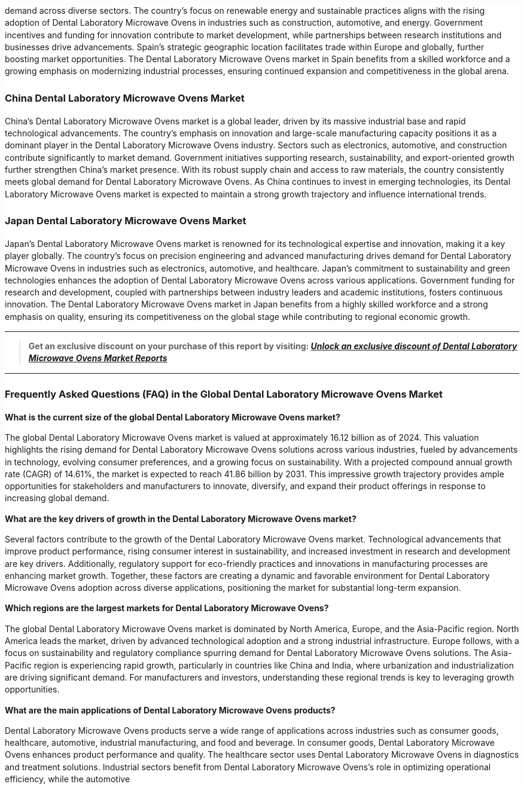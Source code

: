 demand across diverse sectors. The country&rsquo;s focus on renewable energy and sustainable practices aligns with the rising adoption of Dental Laboratory Microwave Ovens in industries such as construction, automotive, and energy. Government incentives and funding for innovation contribute to market development, while partnerships between research institutions and businesses drive advancements. Spain&rsquo;s strategic geographic location facilitates trade within Europe and globally, further boosting market opportunities. The Dental Laboratory Microwave Ovens market in Spain benefits from a skilled workforce and a growing emphasis on modernizing industrial processes, ensuring continued expansion and competitiveness in the global arena.</p><h3>China Dental Laboratory Microwave Ovens Market</h3><p>China&rsquo;s Dental Laboratory Microwave Ovens market is a global leader, driven by its massive industrial base and rapid technological advancements. The country&rsquo;s emphasis on innovation and large-scale manufacturing capacity positions it as a dominant player in the Dental Laboratory Microwave Ovens industry. Sectors such as electronics, automotive, and construction contribute significantly to market demand. Government initiatives supporting research, sustainability, and export-oriented growth further strengthen China&rsquo;s market presence. With its robust supply chain and access to raw materials, the country consistently meets global demand for Dental Laboratory Microwave Ovens. As China continues to invest in emerging technologies, its Dental Laboratory Microwave Ovens market is expected to maintain a strong growth trajectory and influence international trends.</p><h3>Japan Dental Laboratory Microwave Ovens Market</h3><p>Japan&rsquo;s Dental Laboratory Microwave Ovens market is renowned for its technological expertise and innovation, making it a key player globally. The country&rsquo;s focus on precision engineering and advanced manufacturing drives demand for Dental Laboratory Microwave Ovens in industries such as electronics, automotive, and healthcare. Japan&rsquo;s commitment to sustainability and green technologies enhances the adoption of Dental Laboratory Microwave Ovens across various applications. Government funding for research and development, coupled with partnerships between industry leaders and academic institutions, fosters continuous innovation. The Dental Laboratory Microwave Ovens market in Japan benefits from a highly skilled workforce and a strong emphasis on quality, ensuring its competitiveness on the global stage while contributing to regional economic growth.</p><hr /><blockquote><p><strong>Get an exclusive discount on your purchase of this report by visiting: <em><a href="://marketresearchpulse.com/ask-for-discount/123943?utm_source=Github&amp;utm_medium=025">Unlock an exclusive discount of Dental Laboratory Microwave Ovens Market Reports</a></em>&nbsp;</strong></p></blockquote><hr /><h3>Frequently Asked Questions (FAQ) in the Global Dental Laboratory Microwave Ovens Market</h3><p><strong>What is the current size of the global Dental Laboratory Microwave Ovens market?</strong></p><p>The global Dental Laboratory Microwave Ovens market is valued at approximately 16.12 billion as of 2024. This valuation highlights the rising demand for Dental Laboratory Microwave Ovens solutions across various industries, fueled by advancements in technology, evolving consumer preferences, and a growing focus on sustainability. With a projected compound annual growth rate (CAGR) of 14.61%, the market is expected to reach 41.86 billion by 2031. This impressive growth trajectory provides ample opportunities for stakeholders and manufacturers to innovate, diversify, and expand their product offerings in response to increasing global demand.</p><p><strong>What are the key drivers of growth in the Dental Laboratory Microwave Ovens market?</strong></p><p>Several factors contribute to the growth of the Dental Laboratory Microwave Ovens market. Technological advancements that improve product performance, rising consumer interest in sustainability, and increased investment in research and development are key drivers. Additionally, regulatory support for eco-friendly practices and innovations in manufacturing processes are enhancing market growth. Together, these factors are creating a dynamic and favorable environment for Dental Laboratory Microwave Ovens adoption across diverse applications, positioning the market for substantial long-term expansion.</p><p><strong>Which regions are the largest markets for Dental Laboratory Microwave Ovens?</strong></p><p>The global Dental Laboratory Microwave Ovens market is dominated by North America, Europe, and the Asia-Pacific region. North America leads the market, driven by advanced technological adoption and a strong industrial infrastructure. Europe follows, with a focus on sustainability and regulatory compliance spurring demand for Dental Laboratory Microwave Ovens solutions. The Asia-Pacific region is experiencing rapid growth, particularly in countries like China and India, where urbanization and industrialization are driving significant demand. For manufacturers and investors, understanding these regional trends is key to leveraging growth opportunities.</p><p><strong>What are the main applications of Dental Laboratory Microwave Ovens products?</strong></p><p>Dental Laboratory Microwave Ovens products serve a wide range of applications across industries such as consumer goods, healthcare, automotive, industrial manufacturing, and food and beverage. In consumer goods, Dental Laboratory Microwave Ovens enhances product performance and quality. The healthcare sector uses Dental Laboratory Microwave Ovens in diagnostics and treatment solutions. Industrial sectors benefit from Dental Laboratory Microwave Ovens&rsquo;s role in optimizing operational efficiency, while the automotive